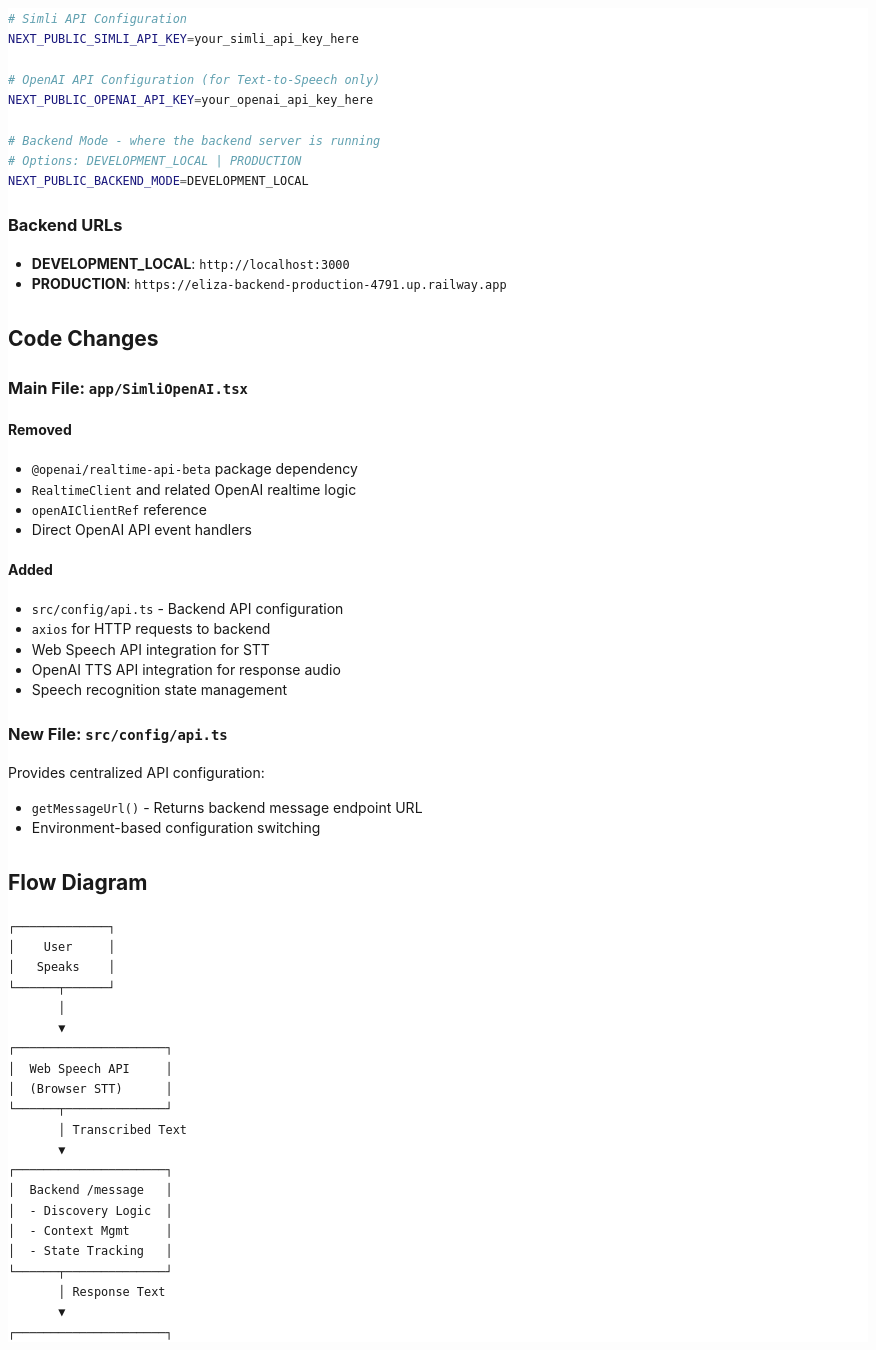 ```bash
# Simli API Configuration
NEXT_PUBLIC_SIMLI_API_KEY=your_simli_api_key_here

# OpenAI API Configuration (for Text-to-Speech only)
NEXT_PUBLIC_OPENAI_API_KEY=your_openai_api_key_here

# Backend Mode - where the backend server is running
# Options: DEVELOPMENT_LOCAL | PRODUCTION
NEXT_PUBLIC_BACKEND_MODE=DEVELOPMENT_LOCAL
```

### Backend URLs
- **DEVELOPMENT_LOCAL**: `http://localhost:3000`
- **PRODUCTION**: `https://eliza-backend-production-4791.up.railway.app`

## Code Changes

### Main File: `app/SimliOpenAI.tsx`

#### Removed
- `@openai/realtime-api-beta` package dependency
- `RealtimeClient` and related OpenAI realtime logic
- `openAIClientRef` reference
- Direct OpenAI API event handlers

#### Added
- `src/config/api.ts` - Backend API configuration
- `axios` for HTTP requests to backend
- Web Speech API integration for STT
- OpenAI TTS API integration for response audio
- Speech recognition state management

### New File: `src/config/api.ts`

Provides centralized API configuration:
- `getMessageUrl()` - Returns backend message endpoint URL
- Environment-based configuration switching

## Flow Diagram

```
┌─────────────┐
│    User     │
│   Speaks    │
└──────┬──────┘
       │
       ▼
┌─────────────────────┐
│  Web Speech API     │
│  (Browser STT)      │
└──────┬──────────────┘
       │ Transcribed Text
       ▼
┌─────────────────────┐
│  Backend /message   │
│  - Discovery Logic  │
│  - Context Mgmt     │
│  - State Tracking   │
└──────┬──────────────┘
       │ Response Text
       ▼
┌─────────────────────┐
```